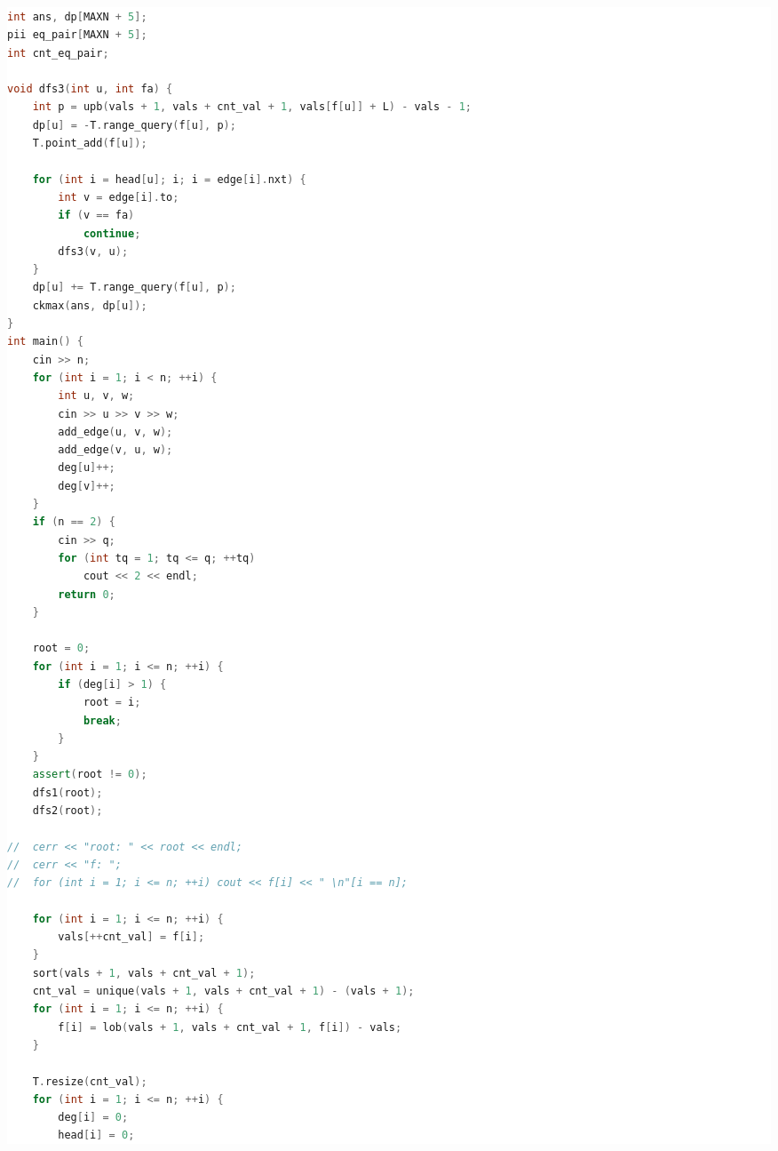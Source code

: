 ```cpp
int ans, dp[MAXN + 5];
pii eq_pair[MAXN + 5];
int cnt_eq_pair;

void dfs3(int u, int fa) {
	int p = upb(vals + 1, vals + cnt_val + 1, vals[f[u]] + L) - vals - 1;
	dp[u] = -T.range_query(f[u], p);
	T.point_add(f[u]);
	
	for (int i = head[u]; i; i = edge[i].nxt) {
		int v = edge[i].to;
		if (v == fa)
			continue;
		dfs3(v, u);
	}
	dp[u] += T.range_query(f[u], p);
	ckmax(ans, dp[u]);
}
int main() {
	cin >> n;
	for (int i = 1; i < n; ++i) {
		int u, v, w;
		cin >> u >> v >> w;
		add_edge(u, v, w);
		add_edge(v, u, w);
		deg[u]++;
		deg[v]++;
	}
	if (n == 2) {
		cin >> q;
		for (int tq = 1; tq <= q; ++tq)
			cout << 2 << endl;
		return 0;
	}
	
	root = 0;
	for (int i = 1; i <= n; ++i) {
		if (deg[i] > 1) {
			root = i;
			break;
		}
	}
	assert(root != 0);
	dfs1(root);
	dfs2(root);
	
//	cerr << "root: " << root << endl;
//	cerr << "f: ";
//	for (int i = 1; i <= n; ++i) cout << f[i] << " \n"[i == n];
	
	for (int i = 1; i <= n; ++i) {
		vals[++cnt_val] = f[i];
	}
	sort(vals + 1, vals + cnt_val + 1);
	cnt_val = unique(vals + 1, vals + cnt_val + 1) - (vals + 1);
	for (int i = 1; i <= n; ++i) {
		f[i] = lob(vals + 1, vals + cnt_val + 1, f[i]) - vals;
	}
	
	T.resize(cnt_val);
	for (int i = 1; i <= n; ++i) {
		deg[i] = 0;
		head[i] = 0;
```